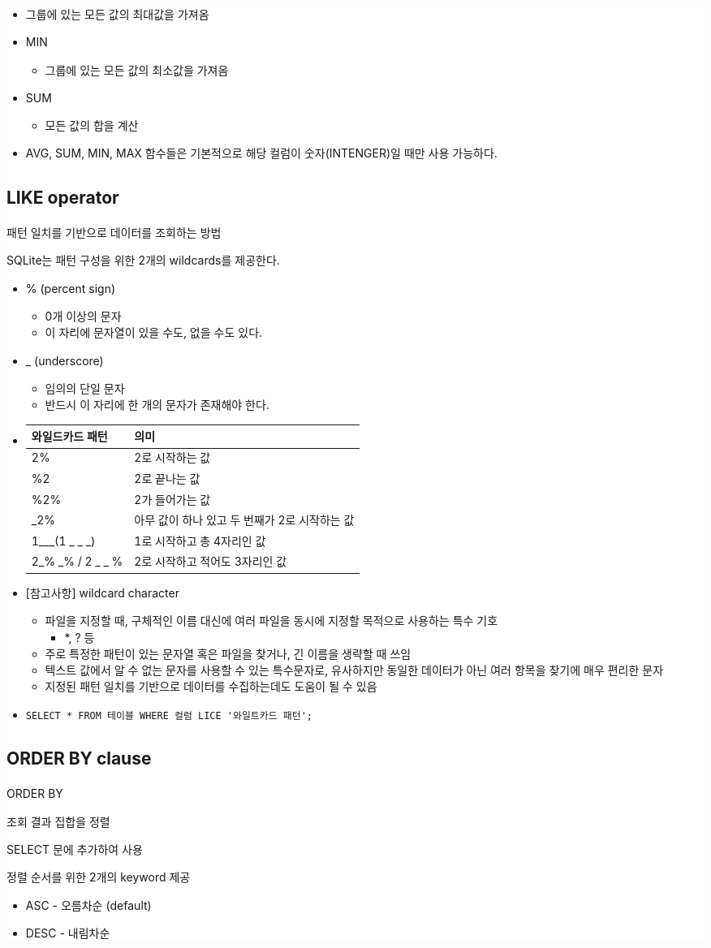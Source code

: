   - 그룹에 있는 모든 값의 최대값을 가져옴

- MIN

  - 그룹에 있는 모든 값의 최소값을 가져옴

- SUM

  - 모든 값의 합을 계산

- AVG, SUM, MIN, MAX 함수들은 기본적으로 해당 컬럼이 숫자(INTENGER)일 때만 사용 가능하다.



## LIKE operator

패턴 일치를 기반으로 데이터를 조회하는 방법

SQLite는 패턴 구성을 위한 2개의 wildcards를 제공한다.

- % (percent sign)

  - 0개 이상의 문자
  - 이 자리에 문자열이 있을 수도, 없을 수도 있다.

- _ (underscore)

  - 임의의 단일 문자
  - 반드시 이 자리에 한 개의 문자가 존재해야 한다.

- | 와일드카드 패턴  | 의미                                          |
  | ---------------- | --------------------------------------------- |
  | 2%               | 2로 시작하는 값                               |
  | %2               | 2로 끝나는 값                                 |
  | %2%              | 2가 들어가는 값                               |
  | _2%              | 아무 값이 하나 있고 두 번째가 2로 시작하는 값 |
  | 1___(1 _ _ _)    | 1로 시작하고 총 4자리인 값                    |
  | 2_% _% / 2 _ _ % | 2로 시작하고 적어도 3자리인 값                |

  

- [참고사항] wildcard character

  - 파일을 지정할 때, 구체적인 이름 대신에 여러 파일을 동시에 지정할 목적으로 사용하는 특수 기호
    - *, ? 등
  - 주로 특정한 패턴이 있는 문자열 혹은 파일을 찾거나, 긴 이름을 생략할 때 쓰임
  - 텍스트 값에서 알 수 없는 문자를 사용할 수 있는 특수문자로, 유사하지만 동일한 데이터가 아닌 여러 항목을 찾기에 매우 편리한 문자
  - 지정된 패턴 일치를 기반으로 데이터를 수집하는데도 도움이 될 수 있음

- ```sqlite
  SELECT * FROM 테이블 WHERE 컬럼 LICE '와일트카드 패턴';
  ```



## ORDER BY clause

ORDER BY

조회 결과 집합을 정렬

SELECT 문에 추가하여 사용

정렬 순서를 위한 2개의 keyword 제공

- ASC - 오름차순 (default)
- DESC - 내림차순

  ```